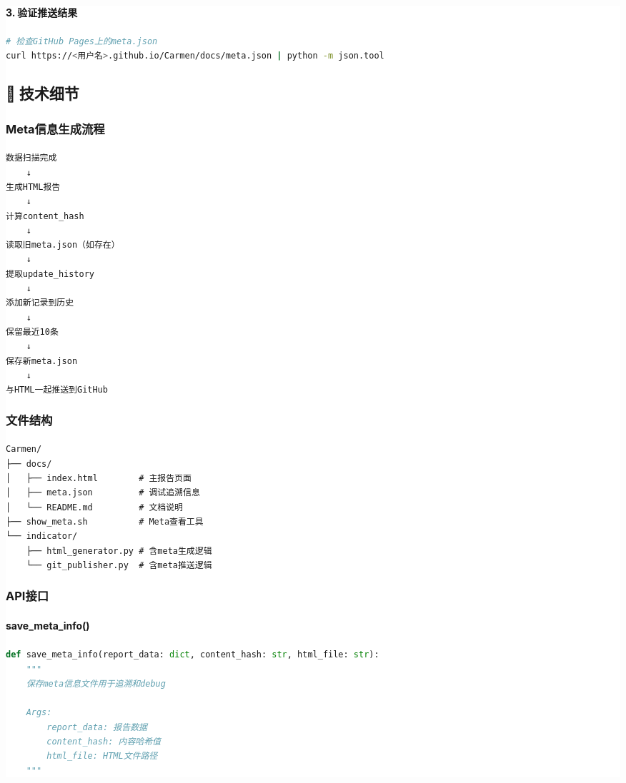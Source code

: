 #### 3. 验证推送结果
```bash
# 检查GitHub Pages上的meta.json
curl https://<用户名>.github.io/Carmen/docs/meta.json | python -m json.tool
```

## 📝 技术细节

### Meta信息生成流程

```
数据扫描完成
    ↓
生成HTML报告
    ↓
计算content_hash
    ↓
读取旧meta.json（如存在）
    ↓
提取update_history
    ↓
添加新记录到历史
    ↓
保留最近10条
    ↓
保存新meta.json
    ↓
与HTML一起推送到GitHub
```

### 文件结构

```
Carmen/
├── docs/
│   ├── index.html        # 主报告页面
│   ├── meta.json         # 调试追溯信息
│   └── README.md         # 文档说明
├── show_meta.sh          # Meta查看工具
└── indicator/
    ├── html_generator.py # 含meta生成逻辑
    └── git_publisher.py  # 含meta推送逻辑
```

### API接口

#### save_meta_info()
```python
def save_meta_info(report_data: dict, content_hash: str, html_file: str):
    """
    保存meta信息文件用于追溯和debug
    
    Args:
        report_data: 报告数据
        content_hash: 内容哈希值
        html_file: HTML文件路径
    """
```
